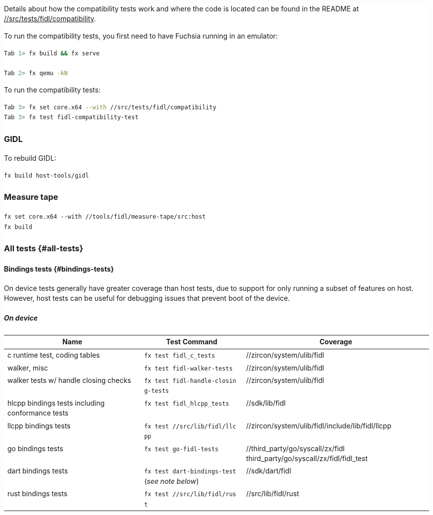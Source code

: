 Details about how the compatibility tests work and where the code is located can be
found in the README at [//src/tests/fidl/compatibility][compat_readme].

To run the compatibility tests, you first need to have Fuchsia running in an
emulator:

```sh
Tab 1> fx build && fx serve

Tab 2> fx qemu -kN

```

To run the compatibility tests:

```sh
Tab 3> fx set core.x64 --with //src/tests/fidl/compatibility
Tab 3> fx test fidl-compatibility-test
```

### GIDL

To rebuild GIDL:

```sh
fx build host-tools/gidl
```

### Measure tape

```
fx set core.x64 --with //tools/fidl/measure-tape/src:host
fx build
```

### All tests {#all-tests}

#### Bindings tests {#bindings-tests}

On device tests generally have greater coverage than host tests, due to support
for only running a subset of features on host. However, host tests can be
useful for debugging issues that prevent boot of the device.

##### On device

| Name                     | Test Command                        | Coverage
|--------------------------|-------------------------------------|---------------------------
| c runtime test, coding tables      | `fx test fidl_c_tests`    | //zircon/system/ulib/fidl                                                 |
| walker, misc             | `fx test fidl-walker-tests`         |  //zircon/system/ulib/fidl
| walker tests w/ handle closing checks | `fx test fidl-handle-closing-tests` | //zircon/system/ulib/fidl
| hlcpp bindings tests including conformance tests     | `fx test fidl_hlcpp_tests`                | //sdk/lib/fidl                                                             |
| llcpp bindings tests     | `fx test //src/lib/fidl/llcpp`      | //zircon/system/ulib/fidl/include/lib/fidl/llcpp
| go bindings tests        | `fx test go-fidl-tests`             | //third_party/go/syscall/zx/fidl third_party/go/syscall/zx/fidl/fidl_test |
| dart bindings tests      | `fx test dart-bindings-test`<br>(_see note below_) | //sdk/dart/fidl                                                  |
| rust bindings tests      | `fx test //src/lib/fidl/rust`           | //src/lib/fidl/rust |


[abi-api-compat]: /docs/development/languages/fidl/guides/compatibility/README.md
[fidl-readme]: /docs/development/languages/fidl
[cpp-style]: /docs/development/languages/c-cpp/cpp-style.md
[fidlc-source]: /tools/fidl/fidlc/
[fidlc-coding-tables-tests]: /src/lib/fidl/c/coding_tables_tests/
[fidl-simple]: /src/lib/fidl/c/simple_tests/
[fidlc-compiler-tests]: /zircon/system/utest/fidl-compiler/
[walker-tests]: /src/lib/fidl/c/walker_tests/
[jsonir]: /docs/reference/fidl/language/json-ir.md
[getting_started]: /docs/get-started/README.md
[compat_readme]: /src/tests/fidl/compatibility/README.md
[go-test-flags]: https://golang.org/cmd/go/#hdr-Testing_flags
[fidl-misc]: https://fuchsia.googlesource.com/fidl-misc
[fidldev]: https://fuchsia.googlesource.com/fidl-misc/+/HEAD/fidldev
[RFC-0042]: /docs/contribute/governance/rfcs/0042_non_nullable_types.md
[pagination]: /docs/development/languages/fidl/guides/max-out-pagination.md
[/tools/fidl/fidlc/lib/c_generator.cc]: /tools/fidl/fidlc/lib/c_generator.cc
[/tools/fidl/fidlc/lib/tables_generator.cc]: /tools/fidl/fidlc/lib/tables_generator.cc
[/tools/fidl/fidlgen_hlcpp]: /tools/fidl/fidlgen_hlcpp
[/tools/fidl/fidlgen_llcpp]: /tools/fidl/fidlgen_llcpp
[/tools/fidl/fidlgen_go]: /tools/fidl/fidlgen_go
[/tools/fidl/fidlgen_rust]: /tools/fidl/fidlgen_rust
[/tools/fidl/fidlgen_dart]: /tools/fidl/fidlgen_dart
[/sdk/lib/fidl/cpp]: /sdk/lib/fidl/cpp
[/src/lib/fidl/rust]: /src/lib/fidl/rust
[/zircon/system/ulib/fidl]: /zircon/system/ulib/fidl
[/third_party/go/src/syscall/zx/fidl]: /third_party/go/src/syscall/zx/fidl
[/sdk/dart/fidl]: /sdk/dart/fidl
[/src/lib/fidl/c]: /src/lib/fidl/c
[/src/lib/fidl/llcpp]: /src/lib/fidl/llcpp
[/src/tests/fidl/dart_bindings_test]: /src/tests/fidl/dart_bindings_test
[/tools/fidl/lib/fidlgen]: /tools/fidl/lib/fidlgen
[/tools/fidl/gidl]: /tools/fidl/gidl
[/src/tests/fidl/conformance_suite]: /src/tests/fidl/conformance_suite
[/src/lib/fidl/llcpp/tests/conformance/conformance_utils.h]: /src/lib/fidl/llcpp/tests/conformance/conformance_utils.h
[/src/lib/fidl/rust/gidl_util]: /src/lib/fidl/rust/gidl_util
[/third_party/go/src/syscall/zx/fidl/fidl_test]: /third_party/go/src/syscall/zx/fidl/fidl_test
[/src/lib/fidl/dart/gidl]: /src/lib/fidl/dart/gidl
[/src/tests/benchmarks/fidl/benchmark_suite]: /src/tests/benchmarks/fidl/benchmark_suite
[/src/tests/benchmarks/fidl]: /src/tests/benchmarks/fidl
[/src/tests/fidl/source_compatibility]: /src/tests/fidl/source_compatibility
[/src/tests/fidl/compatibility/]: /src/tests/fidl/compatibility/
[/src/tests/fidl/dangerous_identifiers]: /src/tests/fidl/dangerous_identifiers
[/tools/fidl/fidldoc]: /tools/fidl/fidldoc
[/tools/fidl/fidlmerge]: /tools/fidl/fidlmerge
[/tools/fidl/measure-tape]: /tools/fidl/measure-tape
[/tools/fidl/scripts]: /tools/fidl/scripts
[/garnet/public/lib/fostr]: /garnet/public/lib/fostr
[/garnet/public/build/fostr]: /garnet/public/build/fostr
[/topaz/bin/dart_fidl_json]: /topaz/bin/dart_fidl_json
[/src/lib/fidl_codec]: /src/lib/fidl_codec